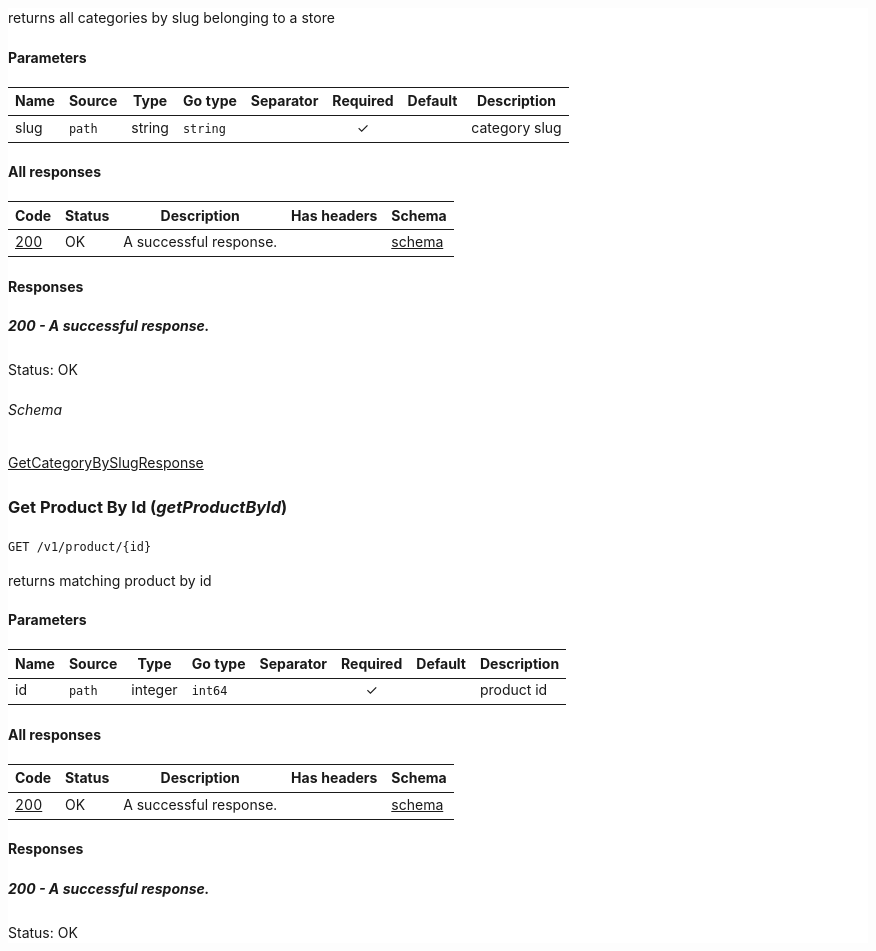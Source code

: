 returns all categories by slug belonging to a store

#### Parameters

| Name | Source | Type | Go type | Separator | Required | Default | Description |
|------|--------|------|---------|-----------| :------: |---------|-------------|
| slug | `path` | string | `string` |  | ✓ |  | category slug |

#### All responses
| Code | Status | Description | Has headers | Schema |
|------|--------|-------------|:-----------:|--------|
| [200](#get-category-by-slug-200) | OK | A successful response. |  | [schema](#get-category-by-slug-200-schema) |

#### Responses


##### <span id="get-category-by-slug-200"></span> 200 - A successful response.
Status: OK

###### <span id="get-category-by-slug-200-schema"></span> Schema
   
  

[GetCategoryBySlugResponse](#get-category-by-slug-response)

### <span id="get-product-by-id"></span> Get Product By Id (*getProductById*)

```
GET /v1/product/{id}
```

returns matching product by id

#### Parameters

| Name | Source | Type | Go type | Separator | Required | Default | Description |
|------|--------|------|---------|-----------| :------: |---------|-------------|
| id | `path` | integer | `int64` |  | ✓ |  | product id |

#### All responses
| Code | Status | Description | Has headers | Schema |
|------|--------|-------------|:-----------:|--------|
| [200](#get-product-by-id-200) | OK | A successful response. |  | [schema](#get-product-by-id-200-schema) |

#### Responses


##### <span id="get-product-by-id-200"></span> 200 - A successful response.
Status: OK
